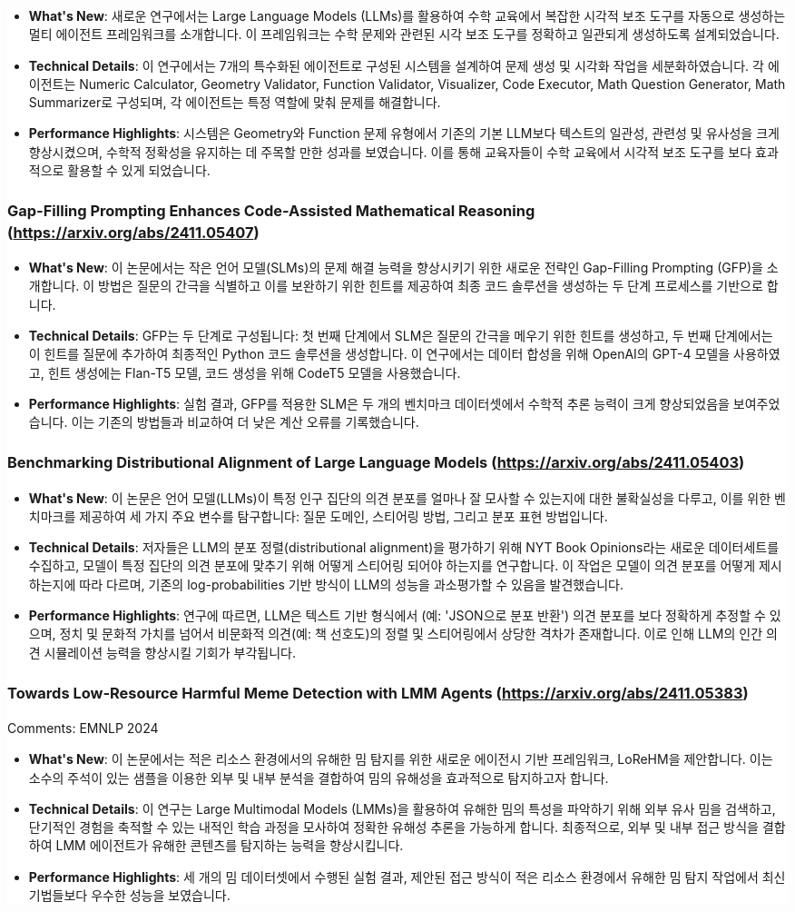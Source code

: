 - **What's New**: 새로운 연구에서는 Large Language Models (LLMs)를 활용하여 수학 교육에서 복잡한 시각적 보조 도구를 자동으로 생성하는 멀티 에이전트 프레임워크를 소개합니다. 이 프레임워크는 수학 문제와 관련된 시각 보조 도구를 정확하고 일관되게 생성하도록 설계되었습니다.

- **Technical Details**: 이 연구에서는 7개의 특수화된 에이전트로 구성된 시스템을 설계하여 문제 생성 및 시각화 작업을 세분화하였습니다. 각 에이전트는 Numeric Calculator, Geometry Validator, Function Validator, Visualizer, Code Executor, Math Question Generator, Math Summarizer로 구성되며, 각 에이전트는 특정 역할에 맞춰 문제를 해결합니다.

- **Performance Highlights**: 시스템은 Geometry와 Function 문제 유형에서 기존의 기본 LLM보다 텍스트의 일관성, 관련성 및 유사성을 크게 향상시켰으며, 수학적 정확성을 유지하는 데 주목할 만한 성과를 보였습니다. 이를 통해 교육자들이 수학 교육에서 시각적 보조 도구를 보다 효과적으로 활용할 수 있게 되었습니다.



### Gap-Filling Prompting Enhances Code-Assisted Mathematical Reasoning (https://arxiv.org/abs/2411.05407)
- **What's New**: 이 논문에서는 작은 언어 모델(SLMs)의 문제 해결 능력을 향상시키기 위한 새로운 전략인 Gap-Filling Prompting (GFP)을 소개합니다. 이 방법은 질문의 간극을 식별하고 이를 보완하기 위한 힌트를 제공하여 최종 코드 솔루션을 생성하는 두 단계 프로세스를 기반으로 합니다.

- **Technical Details**: GFP는 두 단계로 구성됩니다: 첫 번째 단계에서 SLM은 질문의 간극을 메우기 위한 힌트를 생성하고, 두 번째 단계에서는 이 힌트를 질문에 추가하여 최종적인 Python 코드 솔루션을 생성합니다. 이 연구에서는 데이터 합성을 위해 OpenAI의 GPT-4 모델을 사용하였고, 힌트 생성에는 Flan-T5 모델, 코드 생성을 위해 CodeT5 모델을 사용했습니다.

- **Performance Highlights**: 실험 결과, GFP를 적용한 SLM은 두 개의 벤치마크 데이터셋에서 수학적 추론 능력이 크게 향상되었음을 보여주었습니다. 이는 기존의 방법들과 비교하여 더 낮은 계산 오류를 기록했습니다.



### Benchmarking Distributional Alignment of Large Language Models (https://arxiv.org/abs/2411.05403)
- **What's New**: 이 논문은 언어 모델(LLMs)이 특정 인구 집단의 의견 분포를 얼마나 잘 모사할 수 있는지에 대한 불확실성을 다루고, 이를 위한 벤치마크를 제공하여 세 가지 주요 변수를 탐구합니다: 질문 도메인, 스티어링 방법, 그리고 분포 표현 방법입니다.

- **Technical Details**: 저자들은 LLM의 분포 정렬(distributional alignment)을 평가하기 위해 NYT Book Opinions라는 새로운 데이터세트를 수집하고, 모델이 특정 집단의 의견 분포에 맞추기 위해 어떻게 스티어링 되어야 하는지를 연구합니다. 이 작업은 모델이 의견 분포를 어떻게 제시하는지에 따라 다르며, 기존의 log-probabilities 기반 방식이 LLM의 성능을 과소평가할 수 있음을 발견했습니다.

- **Performance Highlights**: 연구에 따르면, LLM은 텍스트 기반 형식에서 (예: 'JSON으로 분포 반환') 의견 분포를 보다 정확하게 추정할 수 있으며, 정치 및 문화적 가치를 넘어서 비문화적 의견(예: 책 선호도)의 정렬 및 스티어링에서 상당한 격차가 존재합니다. 이로 인해 LLM의 인간 의견 시뮬레이션 능력을 향상시킬 기회가 부각됩니다.



### Towards Low-Resource Harmful Meme Detection with LMM Agents (https://arxiv.org/abs/2411.05383)
Comments:
          EMNLP 2024

- **What's New**: 이 논문에서는 적은 리소스 환경에서의 유해한 밈 탐지를 위한 새로운 에이전시 기반 프레임워크, LoReHM을 제안합니다. 이는 소수의 주석이 있는 샘플을 이용한 외부 및 내부 분석을 결합하여 밈의 유해성을 효과적으로 탐지하고자 합니다.

- **Technical Details**: 이 연구는 Large Multimodal Models (LMMs)을 활용하여 유해한 밈의 특성을 파악하기 위해 외부 유사 밈을 검색하고, 단기적인 경험을 축적할 수 있는 내적인 학습 과정을 모사하여 정확한 유해성 추론을 가능하게 합니다. 최종적으로, 외부 및 내부 접근 방식을 결합하여 LMM 에이전트가 유해한 콘텐츠를 탐지하는 능력을 향상시킵니다.

- **Performance Highlights**: 세 개의 밈 데이터셋에서 수행된 실험 결과, 제안된 접근 방식이 적은 리소스 환경에서 유해한 밈 탐지 작업에서 최신 기법들보다 우수한 성능을 보였습니다.


